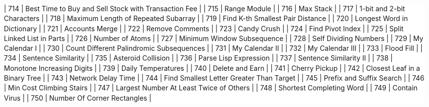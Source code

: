 |	714	|	Best Time to Buy and Sell Stock with Transaction Fee	|
|	715	|	Range Module	|
|	716	|	Max Stack	|
|	717	|	1-bit and 2-bit Characters	|
|	718	|	Maximum Length of Repeated Subarray	|
|	719	|	Find K-th Smallest Pair Distance	|
|	720	|	Longest Word in Dictionary	|
|	721	|	Accounts Merge	|
|	722	|	Remove Comments	|
|	723	|	Candy Crush	|
|	724	|	Find Pivot Index	|
|	725	|	Split Linked List in Parts	|
|	726	|	Number of Atoms	|
|	727	|	Minimum Window Subsequence	|
|	728	|	Self Dividing Numbers	|
|	729	|	My Calendar I	|
|	730	|	Count Different Palindromic Subsequences	|
|	731	|	My Calendar II	|
|	732	|	My Calendar III	|
|	733	|	Flood Fill	|
|	734	|	Sentence Similarity	|
|	735	|	Asteroid Collision	|
|	736	|	Parse Lisp Expression	|
|	737	|	Sentence Similarity II	|
|	738	|	Monotone Increasing Digits	|
|	739	|	Daily Temperatures	|
|	740	|	Delete and Earn	|
|	741	|	Cherry Pickup	|
|	742	|	Closest Leaf in a Binary Tree	|
|	743	|	Network Delay Time	|
|	744	|	Find Smallest Letter Greater Than Target	|
|	745	|	Prefix and Suffix Search	|
|	746	|	Min Cost Climbing Stairs	|
|	747	|	Largest Number At Least Twice of Others	|
|	748	|	Shortest Completing Word	|
|	749	|	Contain Virus	|
|	750	|	Number Of Corner Rectangles	|